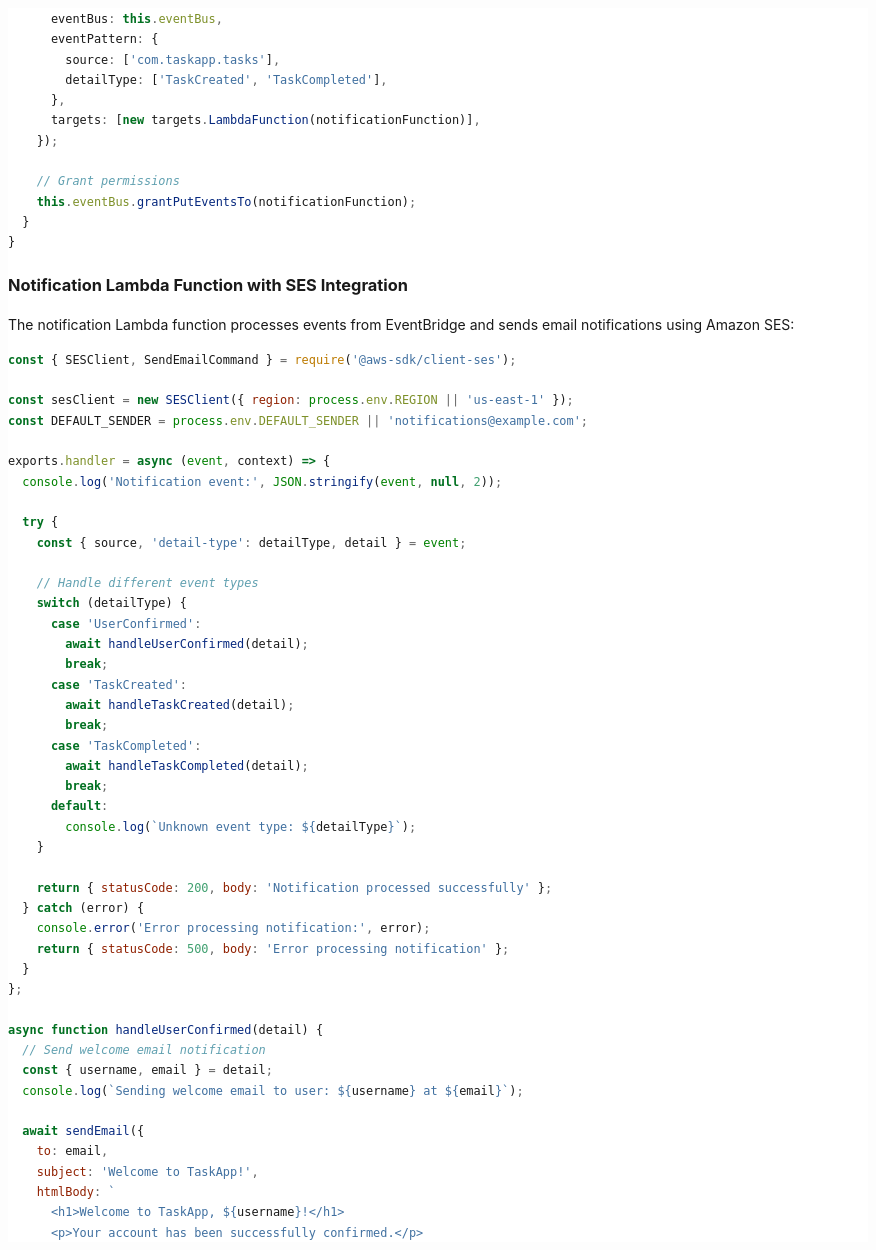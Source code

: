 ```typescript
      eventBus: this.eventBus,
      eventPattern: {
        source: ['com.taskapp.tasks'],
        detailType: ['TaskCreated', 'TaskCompleted'],
      },
      targets: [new targets.LambdaFunction(notificationFunction)],
    });

    // Grant permissions
    this.eventBus.grantPutEventsTo(notificationFunction);
  }
}
```

### Notification Lambda Function with SES Integration

The notification Lambda function processes events from EventBridge and sends email notifications using Amazon SES:

```javascript
const { SESClient, SendEmailCommand } = require('@aws-sdk/client-ses');

const sesClient = new SESClient({ region: process.env.REGION || 'us-east-1' });
const DEFAULT_SENDER = process.env.DEFAULT_SENDER || 'notifications@example.com';

exports.handler = async (event, context) => {
  console.log('Notification event:', JSON.stringify(event, null, 2));
  
  try {
    const { source, 'detail-type': detailType, detail } = event;
    
    // Handle different event types
    switch (detailType) {
      case 'UserConfirmed':
        await handleUserConfirmed(detail);
        break;
      case 'TaskCreated':
        await handleTaskCreated(detail);
        break;
      case 'TaskCompleted':
        await handleTaskCompleted(detail);
        break;
      default:
        console.log(`Unknown event type: ${detailType}`);
    }
    
    return { statusCode: 200, body: 'Notification processed successfully' };
  } catch (error) {
    console.error('Error processing notification:', error);
    return { statusCode: 500, body: 'Error processing notification' };
  }
};

async function handleUserConfirmed(detail) {
  // Send welcome email notification
  const { username, email } = detail;
  console.log(`Sending welcome email to user: ${username} at ${email}`);
  
  await sendEmail({
    to: email,
    subject: 'Welcome to TaskApp!',
    htmlBody: `
      <h1>Welcome to TaskApp, ${username}!</h1>
      <p>Your account has been successfully confirmed.</p>
```